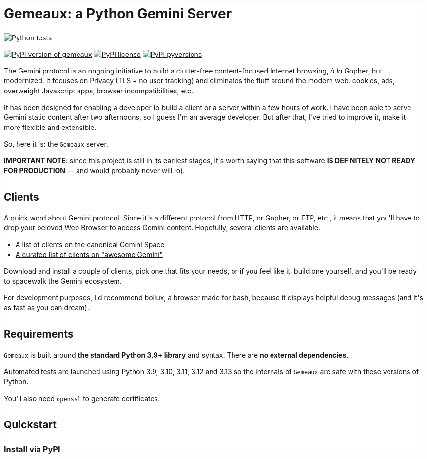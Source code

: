 # Gemeaux: a Python Gemini Server

![Python tests](https://github.com/brunobord/gemeaux/actions/workflows/tox-tests.yaml/badge.svg)

[![PyPI version of gemeaux](https://badge.fury.io/py/gemeaux.svg)](https://pypi.python.org/pypi/gemeaux/) [![PyPI license](https://img.shields.io/pypi/l/gemeaux.svg)](https://pypi.python.org/pypi/gemeaux/) [![PyPI pyversions](https://img.shields.io/pypi/pyversions/gemeaux.svg)](https://pypi.python.org/pypi/gemeaux/)

The [Gemini protocol](https://gemini.circumlunar.space/) is an ongoing initiative to build a clutter-free content-focused Internet browsing, *à la* [Gopher](https://en.wikipedia.org/wiki/Gopher_(protocol)), but modernized. It focuses on Privacy (TLS + no user tracking) and eliminates the fluff around the modern web: cookies, ads, overweight Javascript apps, browser incompatibilities, etc.

It has been designed for enabling a developer to build a client or a server within a few hours of work. I have been able to serve Gemini static content after two afternoons, so I guess I'm an average developer. But after that, I've tried to improve it, make it more flexible and extensible.

So, here it is: the `Gemeaux` server.

**IMPORTANT NOTE**: since this project is still in its earliest stages, it's worth saying that this software **IS DEFINITELY NOT READY FOR PRODUCTION** — and would probably never will ;o).

## Clients

A quick word about Gemini protocol. Since it's a different protocol from HTTP, or Gopher, or FTP, etc., it means that you'll have to drop your beloved Web Browser to access Gemini content. Hopefully, several clients are available.

* [A list of clients on the canonical Gemini Space](https://gemini.circumlunar.space/clients.html)
* [A curated list of clients on "awesome Gemini"](https://github.com/kr1sp1n/awesome-gemini#clients)

Download and install a couple of clients, pick one that fits your needs, or if you feel like it, build one yourself, and you'll be ready to spacewalk the Gemini ecosystem.

For development purposes, I'd recommend [bollux](https://sr.ht/~acdw/bollux/), a browser made for bash, because it displays helpful debug messages (and it's as fast as you can dream).

## Requirements

`Gemeaux` is built around **the standard Python 3.9+ library** and syntax. There are **no external dependencies**.

Automated tests are launched using Python 3.9, 3.10, 3.11, 3.12 and 3.13 so the internals of `Gemeaux` are safe with these versions of Python.

You'll also need `openssl` to generate certificates.

## Quickstart

### Install via PyPI
